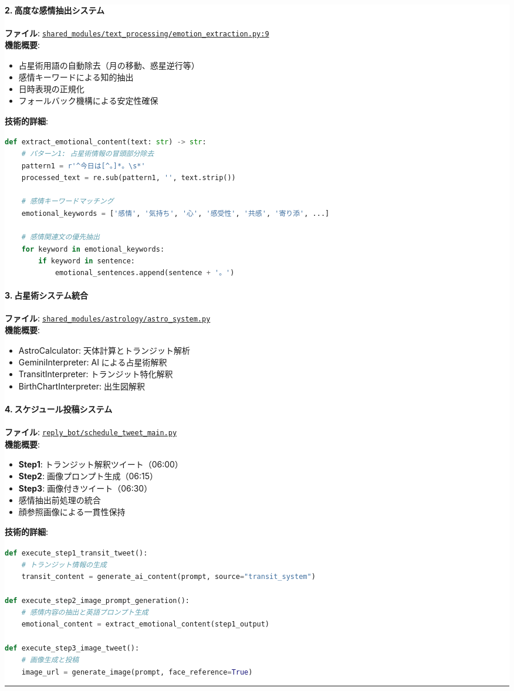 #### 2. 高度な感情抽出システム
**ファイル**: [`shared_modules/text_processing/emotion_extraction.py:9`](shared_modules/text_processing/emotion_extraction.py)  
**機能概要**:
- 占星術用語の自動除去（月の移動、惑星逆行等）
- 感情キーワードによる知的抽出
- 日時表現の正規化
- フォールバック機構による安定性確保

**技術的詳細**:
```python
def extract_emotional_content(text: str) -> str:
    # パターン1: 占星術情報の冒頭部分除去
    pattern1 = r'^今日は[^。]*。\s*'
    processed_text = re.sub(pattern1, '', text.strip())
    
    # 感情キーワードマッチング
    emotional_keywords = ['感情', '気持ち', '心', '感受性', '共感', '寄り添', ...]
    
    # 感情関連文の優先抽出
    for keyword in emotional_keywords:
        if keyword in sentence:
            emotional_sentences.append(sentence + '。')
```

#### 3. 占星術システム統合
**ファイル**: [`shared_modules/astrology/astro_system.py`](shared_modules/astrology/astro_system.py)  
**機能概要**:
- AstroCalculator: 天体計算とトランジット解析
- GeminiInterpreter: AI による占星術解釈
- TransitInterpreter: トランジット特化解釈
- BirthChartInterpreter: 出生図解釈

#### 4. スケジュール投稿システム
**ファイル**: [`reply_bot/schedule_tweet_main.py`](reply_bot/schedule_tweet_main.py)  
**機能概要**:
- **Step1**: トランジット解釈ツイート（06:00）
- **Step2**: 画像プロンプト生成（06:15）
- **Step3**: 画像付きツイート（06:30）
- 感情抽出前処理の統合
- 顔参照画像による一貫性保持

**技術的詳細**:
```python
def execute_step1_transit_tweet():
    # トランジット情報の生成
    transit_content = generate_ai_content(prompt, source="transit_system")
    
def execute_step2_image_prompt_generation():
    # 感情内容の抽出と英語プロンプト生成
    emotional_content = extract_emotional_content(step1_output)
    
def execute_step3_image_tweet():
    # 画像生成と投稿
    image_url = generate_image(prompt, face_reference=True)
```

---
